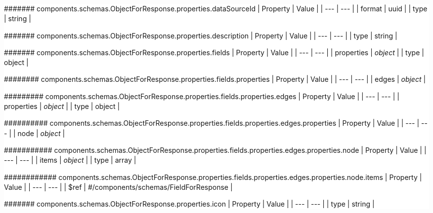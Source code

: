####### components.schemas.ObjectForResponse.properties.dataSourceId
| Property | Value |
| --- | --- |
| format | uuid |
| type | string |

####### components.schemas.ObjectForResponse.properties.description
| Property | Value |
| --- | --- |
| type | string |

####### components.schemas.ObjectForResponse.properties.fields
| Property | Value |
| --- | --- |
| properties | _object_ |
| type | object |

######## components.schemas.ObjectForResponse.properties.fields.properties
| Property | Value |
| --- | --- |
| edges | _object_ |

######### components.schemas.ObjectForResponse.properties.fields.properties.edges
| Property | Value |
| --- | --- |
| properties | _object_ |
| type | object |

########## components.schemas.ObjectForResponse.properties.fields.properties.edges.properties
| Property | Value |
| --- | --- |
| node | _object_ |

########### components.schemas.ObjectForResponse.properties.fields.properties.edges.properties.node
| Property | Value |
| --- | --- |
| items | _object_ |
| type | array |

############ components.schemas.ObjectForResponse.properties.fields.properties.edges.properties.node.items
| Property | Value |
| --- | --- |
| $ref | #/components/schemas/FieldForResponse |

####### components.schemas.ObjectForResponse.properties.icon
| Property | Value |
| --- | --- |
| type | string |
